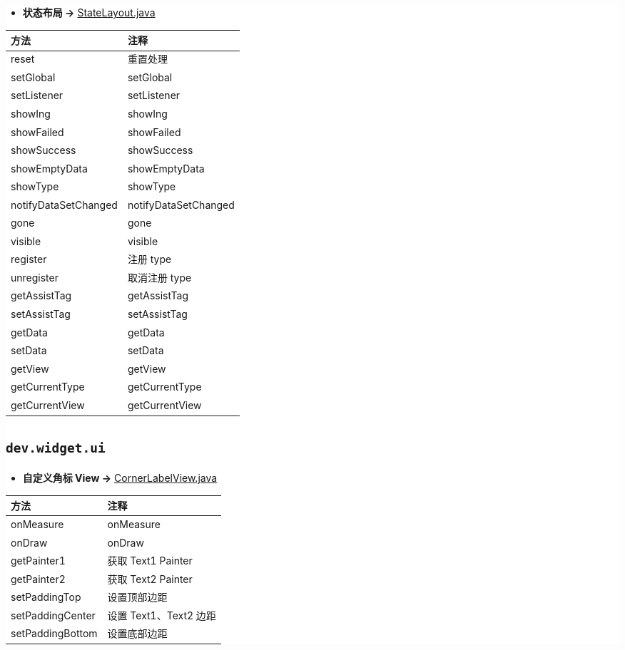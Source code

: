 
* **状态布局 ->** [StateLayout.java](https://github.com/afkT/DevUtils/blob/master/lib/DevWidget/src/main/java/dev/widget/function/StateLayout.java)

| 方法 | 注释 |
| :- | :- |
| reset | 重置处理 |
| setGlobal | setGlobal |
| setListener | setListener |
| showIng | showIng |
| showFailed | showFailed |
| showSuccess | showSuccess |
| showEmptyData | showEmptyData |
| showType | showType |
| notifyDataSetChanged | notifyDataSetChanged |
| gone | gone |
| visible | visible |
| register | 注册 type |
| unregister | 取消注册 type |
| getAssistTag | getAssistTag |
| setAssistTag | setAssistTag |
| getData | getData |
| setData | setData |
| getView | getView |
| getCurrentType | getCurrentType |
| getCurrentView | getCurrentView |


## <span id="devwidgetui">**`dev.widget.ui`**</span>


* **自定义角标 View ->** [CornerLabelView.java](https://github.com/afkT/DevUtils/blob/master/lib/DevWidget/src/main/java/dev/widget/ui/CornerLabelView.java)

| 方法 | 注释 |
| :- | :- |
| onMeasure | onMeasure |
| onDraw | onDraw |
| getPainter1 | 获取 Text1 Painter |
| getPainter2 | 获取 Text2 Painter |
| setPaddingTop | 设置顶部边距 |
| setPaddingCenter | 设置 Text1、Text2 边距 |
| setPaddingBottom | 设置底部边距 |